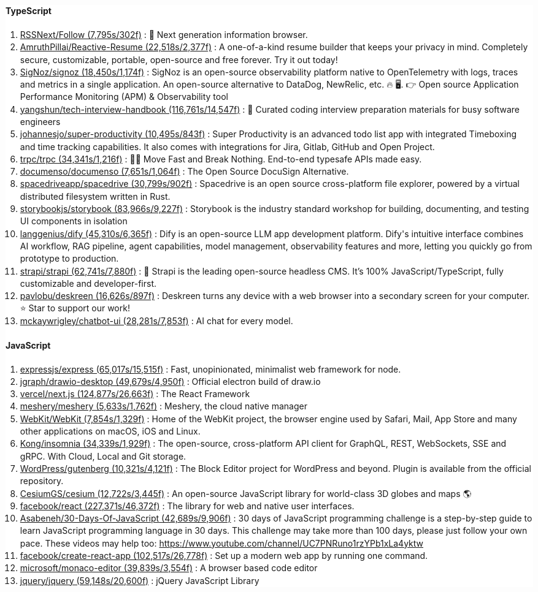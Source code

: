 #### TypeScript
1. [RSSNext/Follow (7,795s/302f)](https://github.com/RSSNext/Follow) : 🧡 Next generation information browser.
2. [AmruthPillai/Reactive-Resume (22,518s/2,377f)](https://github.com/AmruthPillai/Reactive-Resume) : A one-of-a-kind resume builder that keeps your privacy in mind. Completely secure, customizable, portable, open-source and free forever. Try it out today!
3. [SigNoz/signoz (18,450s/1,174f)](https://github.com/SigNoz/signoz) : SigNoz is an open-source observability platform native to OpenTelemetry with logs, traces and metrics in a single application. An open-source alternative to DataDog, NewRelic, etc. 🔥 🖥. 👉 Open source Application Performance Monitoring (APM) & Observability tool
4. [yangshun/tech-interview-handbook (116,761s/14,547f)](https://github.com/yangshun/tech-interview-handbook) : 💯 Curated coding interview preparation materials for busy software engineers
5. [johannesjo/super-productivity (10,495s/843f)](https://github.com/johannesjo/super-productivity) : Super Productivity is an advanced todo list app with integrated Timeboxing and time tracking capabilities. It also comes with integrations for Jira, Gitlab, GitHub and Open Project.
6. [trpc/trpc (34,341s/1,216f)](https://github.com/trpc/trpc) : 🧙‍♀️ Move Fast and Break Nothing. End-to-end typesafe APIs made easy.
7. [documenso/documenso (7,651s/1,064f)](https://github.com/documenso/documenso) : The Open Source DocuSign Alternative.
8. [spacedriveapp/spacedrive (30,799s/902f)](https://github.com/spacedriveapp/spacedrive) : Spacedrive is an open source cross-platform file explorer, powered by a virtual distributed filesystem written in Rust.
9. [storybookjs/storybook (83,966s/9,227f)](https://github.com/storybookjs/storybook) : Storybook is the industry standard workshop for building, documenting, and testing UI components in isolation
10. [langgenius/dify (45,310s/6,365f)](https://github.com/langgenius/dify) : Dify is an open-source LLM app development platform. Dify's intuitive interface combines AI workflow, RAG pipeline, agent capabilities, model management, observability features and more, letting you quickly go from prototype to production.
11. [strapi/strapi (62,741s/7,880f)](https://github.com/strapi/strapi) : 🚀 Strapi is the leading open-source headless CMS. It’s 100% JavaScript/TypeScript, fully customizable and developer-first.
12. [pavlobu/deskreen (16,626s/897f)](https://github.com/pavlobu/deskreen) : Deskreen turns any device with a web browser into a secondary screen for your computer. ⭐️ Star to support our work!
13. [mckaywrigley/chatbot-ui (28,281s/7,853f)](https://github.com/mckaywrigley/chatbot-ui) : AI chat for every model.

#### JavaScript
1. [expressjs/express (65,017s/15,515f)](https://github.com/expressjs/express) : Fast, unopinionated, minimalist web framework for node.
2. [jgraph/drawio-desktop (49,679s/4,950f)](https://github.com/jgraph/drawio-desktop) : Official electron build of draw.io
3. [vercel/next.js (124,877s/26,663f)](https://github.com/vercel/next.js) : The React Framework
4. [meshery/meshery (5,633s/1,762f)](https://github.com/meshery/meshery) : Meshery, the cloud native manager
5. [WebKit/WebKit (7,854s/1,329f)](https://github.com/WebKit/WebKit) : Home of the WebKit project, the browser engine used by Safari, Mail, App Store and many other applications on macOS, iOS and Linux.
6. [Kong/insomnia (34,339s/1,929f)](https://github.com/Kong/insomnia) : The open-source, cross-platform API client for GraphQL, REST, WebSockets, SSE and gRPC. With Cloud, Local and Git storage.
7. [WordPress/gutenberg (10,321s/4,121f)](https://github.com/WordPress/gutenberg) : The Block Editor project for WordPress and beyond. Plugin is available from the official repository.
8. [CesiumGS/cesium (12,722s/3,445f)](https://github.com/CesiumGS/cesium) : An open-source JavaScript library for world-class 3D globes and maps 🌎
9. [facebook/react (227,371s/46,372f)](https://github.com/facebook/react) : The library for web and native user interfaces.
10. [Asabeneh/30-Days-Of-JavaScript (42,689s/9,906f)](https://github.com/Asabeneh/30-Days-Of-JavaScript) : 30 days of JavaScript programming challenge is a step-by-step guide to learn JavaScript programming language in 30 days. This challenge may take more than 100 days, please just follow your own pace. These videos may help too: https://www.youtube.com/channel/UC7PNRuno1rzYPb1xLa4yktw
11. [facebook/create-react-app (102,517s/26,778f)](https://github.com/facebook/create-react-app) : Set up a modern web app by running one command.
12. [microsoft/monaco-editor (39,839s/3,554f)](https://github.com/microsoft/monaco-editor) : A browser based code editor
13. [jquery/jquery (59,148s/20,600f)](https://github.com/jquery/jquery) : jQuery JavaScript Library
